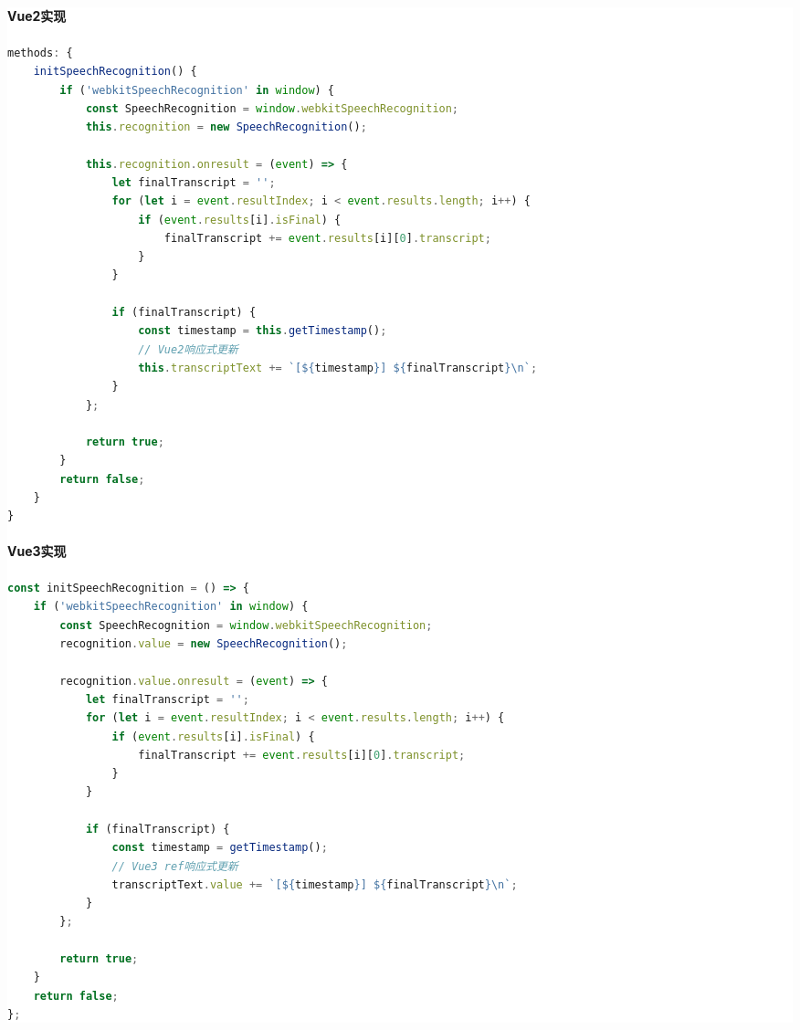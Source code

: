 #### **Vue2实现**
```javascript
methods: {
    initSpeechRecognition() {
        if ('webkitSpeechRecognition' in window) {
            const SpeechRecognition = window.webkitSpeechRecognition;
            this.recognition = new SpeechRecognition();
            
            this.recognition.onresult = (event) => {
                let finalTranscript = '';
                for (let i = event.resultIndex; i < event.results.length; i++) {
                    if (event.results[i].isFinal) {
                        finalTranscript += event.results[i][0].transcript;
                    }
                }
                
                if (finalTranscript) {
                    const timestamp = this.getTimestamp();
                    // Vue2响应式更新
                    this.transcriptText += `[${timestamp}] ${finalTranscript}\n`;
                }
            };
            
            return true;
        }
        return false;
    }
}
```

#### **Vue3实现**
```javascript
const initSpeechRecognition = () => {
    if ('webkitSpeechRecognition' in window) {
        const SpeechRecognition = window.webkitSpeechRecognition;
        recognition.value = new SpeechRecognition();
        
        recognition.value.onresult = (event) => {
            let finalTranscript = '';
            for (let i = event.resultIndex; i < event.results.length; i++) {
                if (event.results[i].isFinal) {
                    finalTranscript += event.results[i][0].transcript;
                }
            }
            
            if (finalTranscript) {
                const timestamp = getTimestamp();
                // Vue3 ref响应式更新
                transcriptText.value += `[${timestamp}] ${finalTranscript}\n`;
            }
        };
        
        return true;
    }
    return false;
};
```

